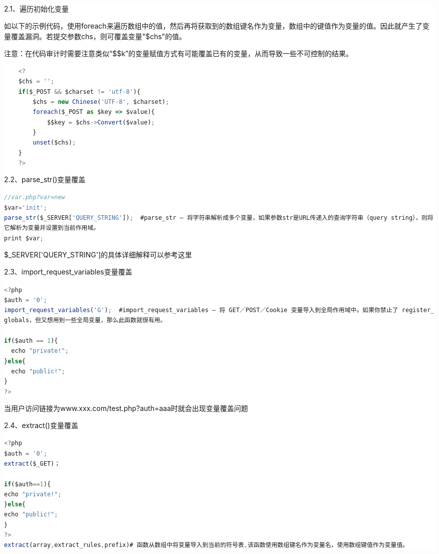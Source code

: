 2.1、遍历初始化变量

如以下的示例代码，使用foreach来遍历数组中的值，然后再将获取到的数组键名作为变量，数组中的键值作为变量的值。因此就产生了变量覆盖漏洞。若提交参数chs，则可覆盖变量"$chs"的值。

注意：在代码审计时需要注意类似“$$k”的变量赋值方式有可能覆盖已有的变量，从而导致一些不可控制的结果。

```javascript
    <?  
    $chs = '';  
    if($_POST && $charset != 'utf-8'){  
        $chs = new Chinese('UTF-8', $charset);  
        foreach($_POST as $key => $value){  
            $$key = $chs->Convert($value);  
        }  
        unset($chs);  
    }  
    ?>  
```



2.2、parse_str()变量覆盖

```javascript
//var.php?var=new  
$var='init';  
parse_str($_SERVER['QUERY_STRING']);  #parse_str — 将字符串解析成多个变量，如果参数str是URL传递入的查询字符串（query string），则将它解析为变量并设置到当前作用域。
print $var; 
```



$_SERVER['QUERY_STRING']的具体详细解释可以参考这里

2.3、import_request_variables变量覆盖

```javascript
<?php  
$auth = '0';  
import_request_variables('G');  #import_request_variables — 将 GET／POST／Cookie 变量导入到全局作用域中。如果你禁止了 register_globals，但又想用到一些全局变量，那么此函数就很有用。
  
if($auth == 1){  
  echo "private!";  
}else{  
  echo "public!";  
}  
?> 
```



当用户访问链接为www.xxx.com/test.php?auth=aaa时就会出现变量覆盖问题

2.4、extract()变量覆盖

```javascript
<?php  
$auth = '0';  
extract($_GET)；  
  
if($auth==1){  
echo "private!";  
}else{  
echo "public!";  
}  
?>
extract(array,extract_rules,prefix)# 函数从数组中将变量导入到当前的符号表,该函数使用数组键名作为变量名，使用数组键值作为变量值。

```
